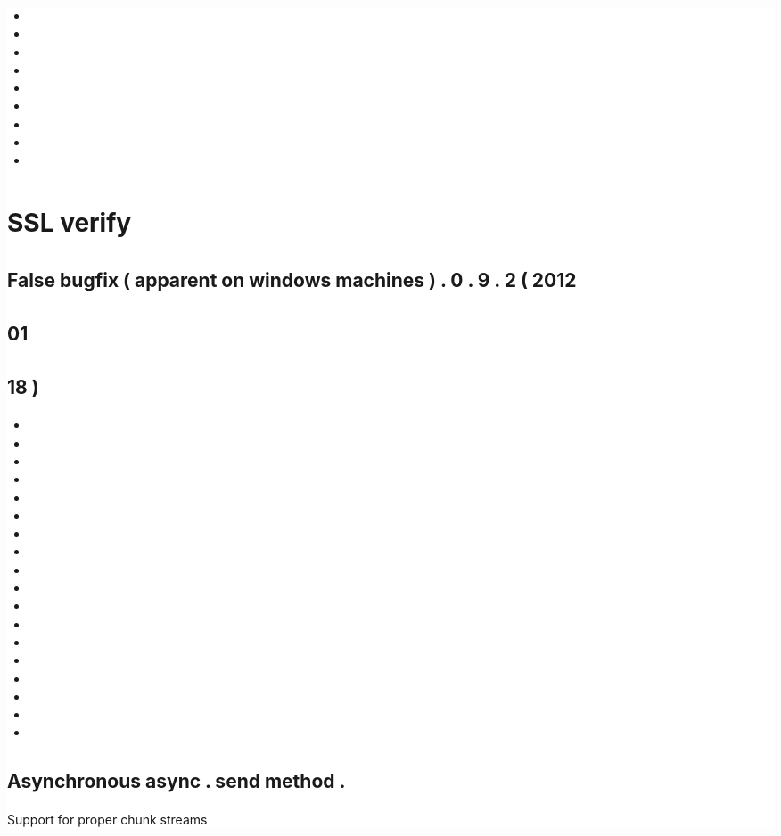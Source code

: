 -
-
-
-
-
-
-
-
-
SSL
verify
=
False
bugfix
(
apparent
on
windows
machines
)
.
0
.
9
.
2
(
2012
-
01
-
18
)
-
-
-
-
-
-
-
-
-
-
-
-
-
-
-
-
-
-
-
Asynchronous
async
.
send
method
.
-
Support
for
proper
chunk
streams